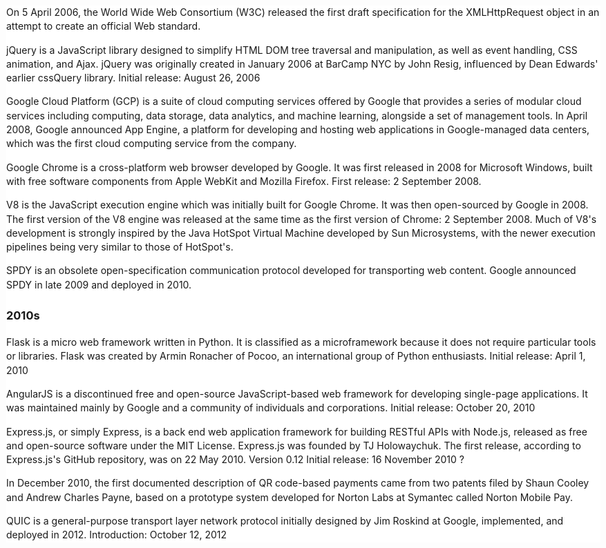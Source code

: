 On 5 April 2006, the World Wide Web Consortium (W3C) released the first draft specification for the XMLHttpRequest object in an attempt to create an official Web standard.

jQuery is a JavaScript library designed to simplify HTML DOM tree traversal and manipulation, as well as event handling, CSS animation, and Ajax.
jQuery was originally created in January 2006 at BarCamp NYC by John Resig, influenced by Dean Edwards' earlier cssQuery library.
Initial release: August 26, 2006

Google Cloud Platform (GCP) is a suite of cloud computing services offered by Google that provides a series of modular cloud services including computing, data storage, data analytics, and machine learning, alongside a set of management tools.
In April 2008, Google announced App Engine, a platform for developing and hosting web applications in Google-managed data centers, which was the first cloud computing service from the company.

Google Chrome is a cross-platform web browser developed by Google. It was first released in 2008 for Microsoft Windows, built with free software components from Apple WebKit and Mozilla Firefox.
First release: 2 September 2008.

V8 is the JavaScript execution engine which was initially built for Google Chrome. It was then open-sourced by Google in 2008.
The first version of the V8 engine was released at the same time as the first version of Chrome: 2 September 2008.
Much of V8's development is strongly inspired by the Java HotSpot Virtual Machine developed by Sun Microsystems, with the newer execution pipelines being very similar to those of HotSpot's.

SPDY is an obsolete open-specification communication protocol developed for transporting web content.
Google announced SPDY in late 2009 and deployed in 2010.

### 2010s

Flask is a micro web framework written in Python. It is classified as a microframework because it does not require particular tools or libraries.
Flask was created by Armin Ronacher of Pocoo, an international group of Python enthusiasts.
Initial release: April 1, 2010

AngularJS is a discontinued free and open-source JavaScript-based web framework for developing single-page applications. It was maintained mainly by Google and a community of individuals and corporations.
Initial release: October 20, 2010

Express.js, or simply Express, is a back end web application framework for building RESTful APIs with Node.js, released as free and open-source software under the MIT License.
Express.js was founded by TJ Holowaychuk. The first release, according to Express.js's GitHub repository, was on 22 May 2010. Version 0.12
Initial release: 16 November 2010 ?

In December 2010, the first documented description of QR code-based payments came from two patents filed by Shaun Cooley and Andrew Charles Payne, based on a prototype system developed for Norton Labs at Symantec called Norton Mobile Pay.

QUIC is a general-purpose transport layer network protocol initially designed by Jim Roskind at Google, implemented, and deployed in 2012.
Introduction: October 12, 2012
